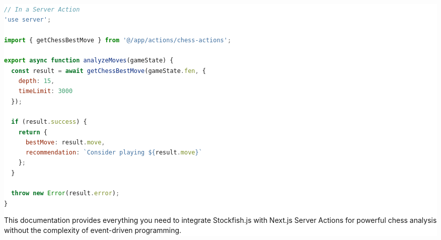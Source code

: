 ```javascript
// In a Server Action
'use server';

import { getChessBestMove } from '@/app/actions/chess-actions';

export async function analyzeMoves(gameState) {
  const result = await getChessBestMove(gameState.fen, {
    depth: 15,
    timeLimit: 3000
  });
  
  if (result.success) {
    return { 
      bestMove: result.move,
      recommendation: `Consider playing ${result.move}`
    };
  }
  
  throw new Error(result.error);
}
```

This documentation provides everything you need to integrate Stockfish.js with Next.js Server Actions for powerful chess analysis without the complexity of event-driven programming.